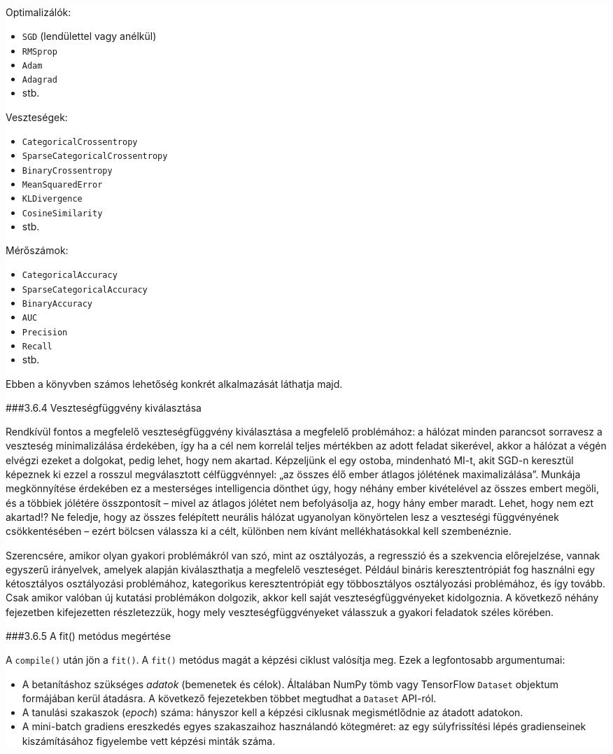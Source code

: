 Optimalizálók:
* `SGD` (lendülettel vagy anélkül)
* `RMSprop`
* `Adam`
* `Adagrad`
* stb.

Veszteségek:
* `CategoricalCrossentropy`
* `SparseCategoricalCrossentropy`
* `BinaryCrossentropy`
* `MeanSquaredError`
* `KLDivergence`
* `CosineSimilarity`
* stb.

Mérőszámok:
* `CategoricalAccuracy`
* `SparseCategoricalAccuracy`
* `BinaryAccuracy`
* `AUC`
* `Precision`
* `Recall`
* stb.

Ebben a könyvben számos lehetőség konkrét alkalmazását láthatja majd.

###3.6.4 Veszteségfüggvény kiválasztása

Rendkívül fontos a megfelelő veszteségfüggvény kiválasztása a megfelelő problémához: a hálózat minden parancsot sorravesz a veszteség minimalizálása érdekében, így ha a cél nem korrelál teljes mértékben az adott feladat sikerével, akkor a hálózat a végén elvégzi ezeket a dolgokat, pedig lehet, hogy nem akartad. Képzeljünk el egy ostoba, mindenható MI-t, akit SGD-n keresztül képeznek ki ezzel a rosszul megválasztott célfüggvénnyel: „az összes élő ember átlagos jólétének maximalizálása”. Munkája megkönnyítése érdekében ez a mesterséges intelligencia dönthet úgy, hogy néhány ember kivételével az összes embert megöli, és a többiek jólétére összpontosít – mivel az átlagos jólétet nem befolyásolja az, hogy hány ember maradt. Lehet, hogy nem ezt akartad!? Ne feledje, hogy az összes felépített neurális hálózat ugyanolyan könyörtelen lesz a veszteségi függvényének csökkentésében – ezért bölcsen válassza ki a célt, különben nem kívánt mellékhatásokkal kell szembenéznie.

Szerencsére, amikor olyan gyakori problémákról van szó, mint az osztályozás, a regresszió és a szekvencia előrejelzése, vannak egyszerű irányelvek, amelyek alapján kiválaszthatja a megfelelő veszteséget. Például bináris keresztentrópiát fog használni egy kétosztályos osztályozási problémához, kategorikus keresztentrópiát egy többosztályos osztályozási problémához, és így tovább. Csak amikor valóban új kutatási problémákon dolgozik, akkor kell saját veszteségfüggvényeket kidolgoznia. A következő néhány fejezetben kifejezetten részletezzük, hogy mely veszteségfüggvényeket válasszuk a gyakori feladatok széles körében.

###3.6.5 A fit() metódus megértése

A `compile()` után jön a `fit()`. A `fit()` metódus magát a képzési ciklust valósítja meg. Ezek a legfontosabb argumentumai:
* A betanításhoz szükséges *adatok* (bemenetek és célok). Általában NumPy tömb vagy TensorFlow `Dataset` objektum formájában kerül átadásra. A következő fejezetekben többet megtudhat a `Dataset` API-ról.
* A tanulási szakaszok (*epoch*) száma: hányszor kell a képzési ciklusnak megismétlődnie az átadott adatokon.
* A mini-batch gradiens ereszkedés egyes szakaszaihoz használandó kötegméret: az egy súlyfrissítési lépés gradienseinek kiszámításához figyelembe vett képzési minták száma.
